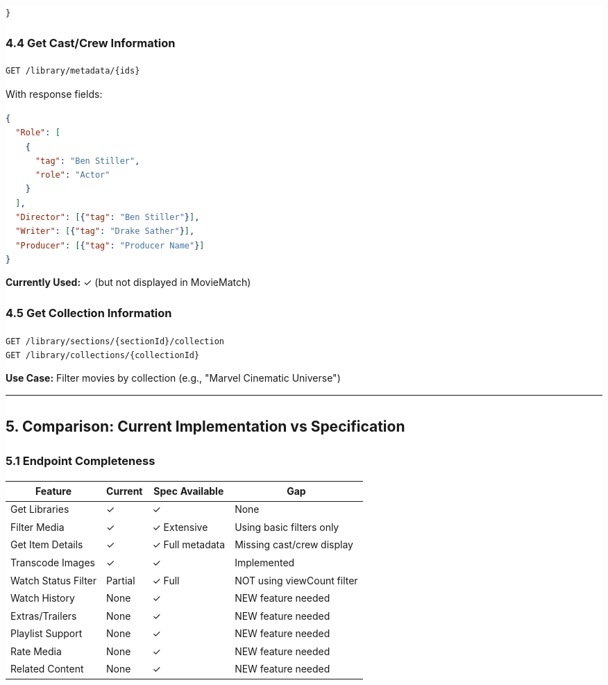 ```typescript
}
```

### 4.4 Get Cast/Crew Information
```
GET /library/metadata/{ids}
```

With response fields:
```json
{
  "Role": [
    {
      "tag": "Ben Stiller",
      "role": "Actor"
    }
  ],
  "Director": [{"tag": "Ben Stiller"}],
  "Writer": [{"tag": "Drake Sather"}],
  "Producer": [{"tag": "Producer Name"}]
}
```

**Currently Used:** ✓ (but not displayed in MovieMatch)

### 4.5 Get Collection Information
```
GET /library/sections/{sectionId}/collection
GET /library/collections/{collectionId}
```

**Use Case:** Filter movies by collection (e.g., "Marvel Cinematic Universe")

---

## 5. Comparison: Current Implementation vs Specification

### 5.1 Endpoint Completeness

| Feature | Current | Spec Available | Gap |
|---------|---------|-----------------|-----|
| Get Libraries | ✓ | ✓ | None |
| Filter Media | ✓ | ✓ Extensive | Using basic filters only |
| Get Item Details | ✓ | ✓ Full metadata | Missing cast/crew display |
| Transcode Images | ✓ | ✓ | Implemented |
| Watch Status Filter | Partial | ✓ Full | NOT using viewCount filter |
| Watch History | None | ✓ | NEW feature needed |
| Extras/Trailers | None | ✓ | NEW feature needed |
| Playlist Support | None | ✓ | NEW feature needed |
| Rate Media | None | ✓ | NEW feature needed |
| Related Content | None | ✓ | NEW feature needed |
